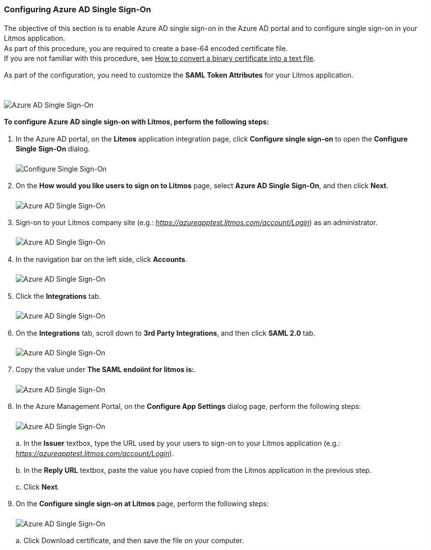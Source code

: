 ### Configuring Azure AD Single Sign-On

The objective of this section is to enable Azure AD single sign-on in the Azure AD portal and to configure single sign-on in your Litmos application.<br>
As part of this procedure, you are required to create a base-64 encoded certificate file.  
If you are not familiar with this procedure, see [How to convert a binary certificate into a text file](http://youtu.be/PlgrzUZ-Y1o).

As part of the configuration, you need to customize the **SAML Token Attributes** for your Litmos application.  
<br><br> ![Azure AD Single Sign-On][17] <br>

**To configure Azure AD single sign-on with Litmos, perform the following steps:**

1. In the Azure AD portal, on the **Litmos** application integration page, click **Configure single sign-on** to open the **Configure Single Sign-On**  dialog.
<br><br> ![Configure Single Sign-On][6] <br>

2. On the **How would you like users to sign on to Litmos** page, select **Azure AD Single Sign-On**, and then click **Next**.
<br><br> ![Azure AD Single Sign-On][7] <br>


1. Sign-on to your Litmos company site (e.g.: *https://azureapptest.litmos.com/account/Login*) as an administrator.
<br><br> ![Azure AD Single Sign-On][21] <br>


1. In the navigation bar on the left side, click **Accounts**.
<br><br> ![Azure AD Single Sign-On][22] <br>


1. Click the **Integrations** tab.
<br><br> ![Azure AD Single Sign-On][23] <br>


1. On the **Integrations** tab, scroll down to **3rd Party Integrations**, and then click **SAML 2.0** tab.
<br><br> ![Azure AD Single Sign-On][24] <br>

1. Copy the value under **The SAML endoiint for litmos is:**.
<br><br> ![Azure AD Single Sign-On][26] <br>


3. In the Azure Management Portal, on the **Configure App Settings** dialog page, perform the following steps:
<br><br>![Azure AD Single Sign-On][8] <br>
 
    a. In the **Issuer** textbox, type the URL used by your users to sign-on to your Litmos application (e.g.: *https://azureapptest.litmos.com/account/Login*).
     
    b. In the **Reply URL** textbox, paste the value you have copied from the Litmos application in the previous step.

    c. Click **Next**.
 
4. On the **Configure single sign-on at Litmos** page, perform the following steps:
<br><br>![Azure AD Single Sign-On][2] <br>

    a. Click Download certificate, and then save the file on your computer.


[1]: ./media/active-directory-saas-litmos-tutorial/tutorial_general_01.png
[2]: ./media/active-directory-saas-litmos-tutorial/tutorial_general_02.png
[3]: ./media/active-directory-saas-litmos-tutorial/tutorial_general_03.png
[4]: ./media/active-directory-saas-litmos-tutorial/tutorial_general_04.png
[5]: ./media/active-directory-saas-litmos-tutorial/tutorial_litmos_01.png
[500]: ./media/active-directory-saas-litmos-tutorial/tutorial_litmos_02.png
[6]: ./media/active-directory-saas-litmos-tutorial/tutorial_general_05.png
[7]: ./media/active-directory-saas-litmos-tutorial/tutorial_litmos_03.png
[8]: ./media/active-directory-saas-litmos-tutorial/tutorial_litmos_04.png
[9]: ./media/active-directory-saas-litmos-tutorial/tutorial_litmos_05.png
[10]: ./media/active-directory-saas-litmos-tutorial/tutorial_general_06.png
[11]: ./media/active-directory-saas-litmos-tutorial/tutorial_general_07.png
[12]: ./media/active-directory-saas-litmos-tutorial/tutorial_general_80.png
[13]: ./media/active-directory-saas-litmos-tutorial/tutorial_general_81.png
[14]: ./media/active-directory-saas-litmos-tutorial/tutorial_general_82.png
[15]: ./media/active-directory-saas-litmos-tutorial/tutorial_general_81.png
[16]: ./media/active-directory-saas-litmos-tutorial/tutorial_general_19.png
[17]: ./media/active-directory-saas-litmos-tutorial/tutorial_litmos_67.png
[20]: ./media/active-directory-saas-litmos-tutorial/tutorial_general_100.png
[21]: ./media/active-directory-saas-litmos-tutorial/tutorial_litmos_60.png
[22]: ./media/active-directory-saas-litmos-tutorial/tutorial_litmos_61.png
[23]: ./media/active-directory-saas-litmos-tutorial/tutorial_litmos_62.png
[24]: ./media/active-directory-saas-litmos-tutorial/tutorial_litmos_63.png
[25]: ./media/active-directory-saas-litmos-tutorial/tutorial_litmos_64.png
[26]: ./media/active-directory-saas-litmos-tutorial/tutorial_litmos_65.png
[27]: ./media/active-directory-saas-litmos-tutorial/tutorial_litmos_66.png
[200]: ./media/active-directory-saas-litmos-tutorial/tutorial_general_200.png
[201]: ./media/active-directory-saas-litmos-tutorial/tutorial_general_201.png
[202]: ./media/active-directory-saas-litmos-tutorial/tutorial_litmos_68.png
[203]: ./media/active-directory-saas-litmos-tutorial/tutorial_general_203.png
[204]: ./media/active-directory-saas-litmos-tutorial/tutorial_general_204.png
[205]: ./media/active-directory-saas-litmos-tutorial/tutorial_general_205.png
[400]: ./media/active-directory-saas-litmos-tutorial/tutorial_litmos_400.png
[401]: ./media/active-directory-saas-litmos-tutorial/tutorial_litmos_401.png
[402]: ./media/active-directory-saas-litmos-tutorial/tutorial_litmos_402.png